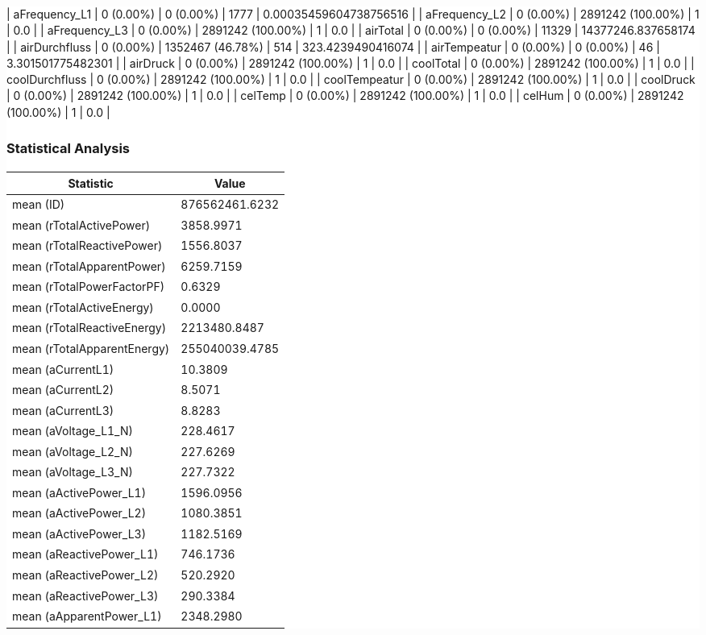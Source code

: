 | aFrequency_L1 | 0 (0.00%) | 0 (0.00%) | 1777 | 0.00035459604738756516 |
| aFrequency_L2 | 0 (0.00%) | 2891242 (100.00%) | 1 | 0.0 |
| aFrequency_L3 | 0 (0.00%) | 2891242 (100.00%) | 1 | 0.0 |
| airTotal | 0 (0.00%) | 0 (0.00%) | 11329 | 14377246.837658174 |
| airDurchfluss | 0 (0.00%) | 1352467 (46.78%) | 514 | 323.4239490416074 |
| airTempeatur | 0 (0.00%) | 0 (0.00%) | 46 | 3.301501775482301 |
| airDruck | 0 (0.00%) | 2891242 (100.00%) | 1 | 0.0 |
| coolTotal | 0 (0.00%) | 2891242 (100.00%) | 1 | 0.0 |
| coolDurchfluss | 0 (0.00%) | 2891242 (100.00%) | 1 | 0.0 |
| coolTempeatur | 0 (0.00%) | 2891242 (100.00%) | 1 | 0.0 |
| coolDruck | 0 (0.00%) | 2891242 (100.00%) | 1 | 0.0 |
| celTemp | 0 (0.00%) | 2891242 (100.00%) | 1 | 0.0 |
| celHum | 0 (0.00%) | 2891242 (100.00%) | 1 | 0.0 |

### Statistical Analysis

| Statistic | Value |
|-----------|-------|
| mean (ID) | 876562461.6232 |
| mean (rTotalActivePower) | 3858.9971 |
| mean (rTotalReactivePower) | 1556.8037 |
| mean (rTotalApparentPower) | 6259.7159 |
| mean (rTotalPowerFactorPF) | 0.6329 |
| mean (rTotalActiveEnergy) | 0.0000 |
| mean (rTotalReactiveEnergy) | 2213480.8487 |
| mean (rTotalApparentEnergy) | 255040039.4785 |
| mean (aCurrentL1) | 10.3809 |
| mean (aCurrentL2) | 8.5071 |
| mean (aCurrentL3) | 8.8283 |
| mean (aVoltage_L1_N) | 228.4617 |
| mean (aVoltage_L2_N) | 227.6269 |
| mean (aVoltage_L3_N) | 227.7322 |
| mean (aActivePower_L1) | 1596.0956 |
| mean (aActivePower_L2) | 1080.3851 |
| mean (aActivePower_L3) | 1182.5169 |
| mean (aReactivePower_L1) | 746.1736 |
| mean (aReactivePower_L2) | 520.2920 |
| mean (aReactivePower_L3) | 290.3384 |
| mean (aApparentPower_L1) | 2348.2980 |